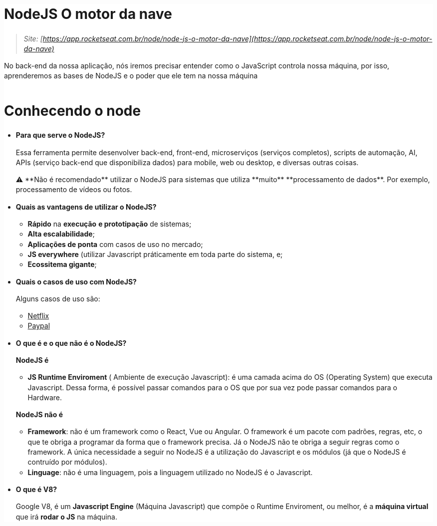 # NodeJS O motor da nave

> *Site: [https://app.rocketseat.com.br/node/node-js-o-motor-da-nave](https://app.rocketseat.com.br/node/node-js-o-motor-da-nave)*
> 

No back-end da nossa aplicação, nós iremos precisar entender como o JavaScript controla nossa máquina, por isso, aprenderemos as bases de NodeJS e o poder que ele tem na nossa máquina

# Conhecendo o node

- **Para que serve o NodeJS?**
    
    Essa ferramenta permite desenvolver back-end, front-end, microserviços (serviços completos), scripts de automação, AI, APIs (serviço back-end que disponibiliza dados) para mobile, web ou desktop, e diversas outras coisas.
    
    <aside>
    ⚠️ **Não é recomendado** utilizar o NodeJS para sistemas que utiliza **muito** **processamento de dados**. Por exemplo, processamento de vídeos ou fotos.
    
    </aside>
    
- **Quais as vantagens de utilizar o NodeJS?**
    - **Rápido** na **execução** **e prototipação** de sistemas;
    - **Alta escalabilidade**;
    - **Aplicações de ponta** com casos de uso no mercado;
    - **JS everywhere** (utilizar Javascript práticamente em toda parte do sistema, e;
    - **Ecossitema gigante**;
- **Quais o casos de uso com NodeJS?**
    
    Alguns casos de uso são:
    
    - [Netflix](https://www.netflix.com/br/)
    - [Paypal](https://www.paypal.com/us/home)
- **O que é e o que não é o NodeJS?**
    
    **NodeJS é**
    
    - **JS Runtime Enviroment** ( Ambiente de execução Javascript): é uma camada acima do OS (Operating System) que executa Javascript. Dessa forma, é possível passar comandos para o OS que por sua vez pode passar comandos para o Hardware.
    
    **NodeJS não é**
    
    - **Framework**: não é um framework como o React, Vue ou Angular. O framework é um pacote com padrões, regras, etc, o que te obriga a programar da forma que o framework precisa. Já o NodeJS não te obriga a seguir regras como o framework. A única necessidade a seguir no NodeJS é a utilização do Javascript e os módulos (já que o NodeJS é contruído por módulos).
    - **Linguage**: não é uma linguagem, pois a linguagem utilizado no NodeJS é o Javascript.
- **O que é V8?**
    
    Google V8, é um **Javascript Engine** (Máquina Javascript) que compõe o Runtime Enviroment, ou melhor, é a **máquina virtual** que irá **rodar o JS** na máquina.
    